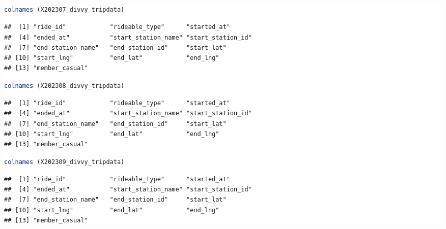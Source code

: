 ``` r
colnames (X202307_divvy_tripdata)
```

    ##  [1] "ride_id"            "rideable_type"      "started_at"        
    ##  [4] "ended_at"           "start_station_name" "start_station_id"  
    ##  [7] "end_station_name"   "end_station_id"     "start_lat"         
    ## [10] "start_lng"          "end_lat"            "end_lng"           
    ## [13] "member_casual"

``` r
colnames (X202308_divvy_tripdata)
```

    ##  [1] "ride_id"            "rideable_type"      "started_at"        
    ##  [4] "ended_at"           "start_station_name" "start_station_id"  
    ##  [7] "end_station_name"   "end_station_id"     "start_lat"         
    ## [10] "start_lng"          "end_lat"            "end_lng"           
    ## [13] "member_casual"

``` r
colnames (X202309_divvy_tripdata)
```

    ##  [1] "ride_id"            "rideable_type"      "started_at"        
    ##  [4] "ended_at"           "start_station_name" "start_station_id"  
    ##  [7] "end_station_name"   "end_station_id"     "start_lat"         
    ## [10] "start_lng"          "end_lat"            "end_lng"           
    ## [13] "member_casual"
